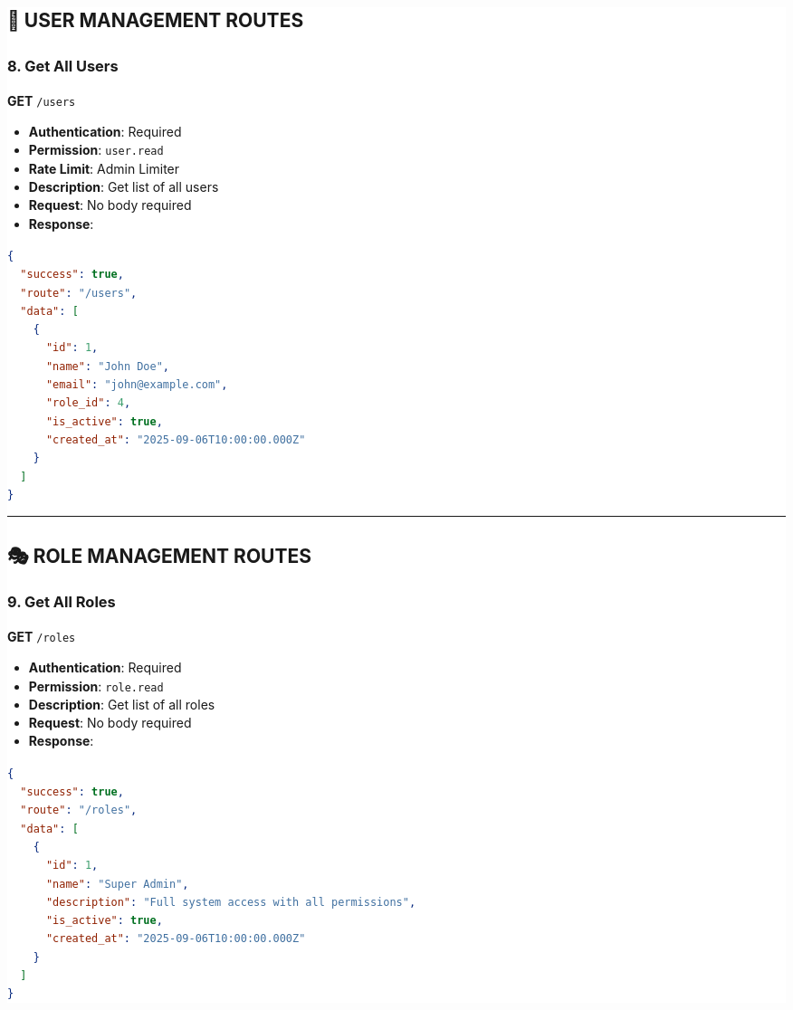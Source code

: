 
## 👥 USER MANAGEMENT ROUTES

### 8. Get All Users
**GET** `/users`
- **Authentication**: Required
- **Permission**: `user.read`
- **Rate Limit**: Admin Limiter
- **Description**: Get list of all users
- **Request**: No body required
- **Response**:
```json
{
  "success": true,
  "route": "/users",
  "data": [
    {
      "id": 1,
      "name": "John Doe",
      "email": "john@example.com",
      "role_id": 4,
      "is_active": true,
      "created_at": "2025-09-06T10:00:00.000Z"
    }
  ]
}
```

---

## 🎭 ROLE MANAGEMENT ROUTES

### 9. Get All Roles
**GET** `/roles`
- **Authentication**: Required
- **Permission**: `role.read`
- **Description**: Get list of all roles
- **Request**: No body required
- **Response**:
```json
{
  "success": true,
  "route": "/roles",
  "data": [
    {
      "id": 1,
      "name": "Super Admin",
      "description": "Full system access with all permissions",
      "is_active": true,
      "created_at": "2025-09-06T10:00:00.000Z"
    }
  ]
}
```
